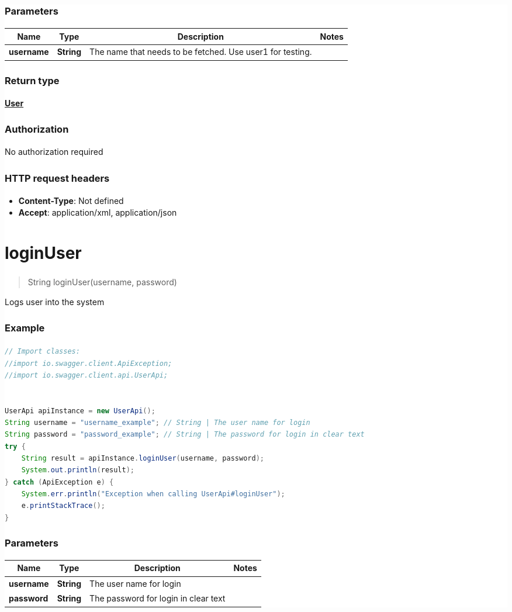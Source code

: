 ### Parameters

Name | Type | Description  | Notes
------------- | ------------- | ------------- | -------------
 **username** | **String**| The name that needs to be fetched. Use user1 for testing. |

### Return type

[**User**](User.md)

### Authorization

No authorization required

### HTTP request headers

 - **Content-Type**: Not defined
 - **Accept**: application/xml, application/json

<a name="loginUser"></a>
# **loginUser**
> String loginUser(username, password)

Logs user into the system



### Example
```java
// Import classes:
//import io.swagger.client.ApiException;
//import io.swagger.client.api.UserApi;


UserApi apiInstance = new UserApi();
String username = "username_example"; // String | The user name for login
String password = "password_example"; // String | The password for login in clear text
try {
    String result = apiInstance.loginUser(username, password);
    System.out.println(result);
} catch (ApiException e) {
    System.err.println("Exception when calling UserApi#loginUser");
    e.printStackTrace();
}
```

### Parameters

Name | Type | Description  | Notes
------------- | ------------- | ------------- | -------------
 **username** | **String**| The user name for login |
 **password** | **String**| The password for login in clear text |
